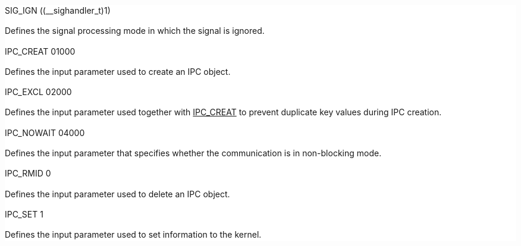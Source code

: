 <tr id="row827299702084823"><td class="cellrowborder" valign="top" width="50%" headers="mcps1.1.3.1.1 "><p id="p1972821555084823"><a name="p1972821555084823"></a><a name="p1972821555084823"></a><em id="gacf0e499b0ac946b366b4f47a3b3e8b9e"><a name="gacf0e499b0ac946b366b4f47a3b3e8b9e"></a><a name="gacf0e499b0ac946b366b4f47a3b3e8b9e"></a></em>SIG_IGN    ((__sighandler_t)1)</p>
</td>
<td class="cellrowborder" valign="top" width="50%" headers="mcps1.1.3.1.2 "><p id="p746243695084823"><a name="p746243695084823"></a><a name="p746243695084823"></a>Defines the signal processing mode in which the signal is ignored. </p>
</td>
</tr>
<tr id="row794112267084823"><td class="cellrowborder" valign="top" width="50%" headers="mcps1.1.3.1.1 "><p id="p1299693275084823"><a name="p1299693275084823"></a><a name="p1299693275084823"></a><em id="gace43f23fcb66ddaad964bb8ea8de6e9c"><a name="gace43f23fcb66ddaad964bb8ea8de6e9c"></a><a name="gace43f23fcb66ddaad964bb8ea8de6e9c"></a></em>IPC_CREAT    01000</p>
</td>
<td class="cellrowborder" valign="top" width="50%" headers="mcps1.1.3.1.2 "><p id="p743918312084823"><a name="p743918312084823"></a><a name="p743918312084823"></a>Defines the input parameter used to create an IPC object. </p>
</td>
</tr>
<tr id="row2000361995084823"><td class="cellrowborder" valign="top" width="50%" headers="mcps1.1.3.1.1 "><p id="p148153257084823"><a name="p148153257084823"></a><a name="p148153257084823"></a><em id="gacd312ab97691605718a3ee9a1c7c63e9"><a name="gacd312ab97691605718a3ee9a1c7c63e9"></a><a name="gacd312ab97691605718a3ee9a1c7c63e9"></a></em>IPC_EXCL    02000</p>
</td>
<td class="cellrowborder" valign="top" width="50%" headers="mcps1.1.3.1.2 "><p id="p1850207696084823"><a name="p1850207696084823"></a><a name="p1850207696084823"></a>Defines the input parameter used together with <a href="ipc.md#gace43f23fcb66ddaad964bb8ea8de6e9c">IPC_CREAT</a> to prevent duplicate key values during IPC creation. </p>
</td>
</tr>
<tr id="row729620305084823"><td class="cellrowborder" valign="top" width="50%" headers="mcps1.1.3.1.1 "><p id="p2035724688084823"><a name="p2035724688084823"></a><a name="p2035724688084823"></a><em id="ga5afdf5fc48bb22fa27fbd85627b189b9"><a name="ga5afdf5fc48bb22fa27fbd85627b189b9"></a><a name="ga5afdf5fc48bb22fa27fbd85627b189b9"></a></em>IPC_NOWAIT    04000</p>
</td>
<td class="cellrowborder" valign="top" width="50%" headers="mcps1.1.3.1.2 "><p id="p95238691084823"><a name="p95238691084823"></a><a name="p95238691084823"></a>Defines the input parameter that specifies whether the communication is in non-blocking mode. </p>
</td>
</tr>
<tr id="row1718640771084823"><td class="cellrowborder" valign="top" width="50%" headers="mcps1.1.3.1.1 "><p id="p487137850084823"><a name="p487137850084823"></a><a name="p487137850084823"></a><em id="ga752c83032a7bec60c904d97508ea4599"><a name="ga752c83032a7bec60c904d97508ea4599"></a><a name="ga752c83032a7bec60c904d97508ea4599"></a></em>IPC_RMID    0</p>
</td>
<td class="cellrowborder" valign="top" width="50%" headers="mcps1.1.3.1.2 "><p id="p1891921835084823"><a name="p1891921835084823"></a><a name="p1891921835084823"></a>Defines the input parameter used to delete an IPC object. </p>
</td>
</tr>
<tr id="row497325212084823"><td class="cellrowborder" valign="top" width="50%" headers="mcps1.1.3.1.1 "><p id="p782860543084823"><a name="p782860543084823"></a><a name="p782860543084823"></a><em id="ga1f1cdce55426e50878b1c71a4fc67a41"><a name="ga1f1cdce55426e50878b1c71a4fc67a41"></a><a name="ga1f1cdce55426e50878b1c71a4fc67a41"></a></em>IPC_SET    1</p>
</td>
<td class="cellrowborder" valign="top" width="50%" headers="mcps1.1.3.1.2 "><p id="p1266106494084823"><a name="p1266106494084823"></a><a name="p1266106494084823"></a>Defines the input parameter used to set information to the kernel. </p>
</td>
</tr>
